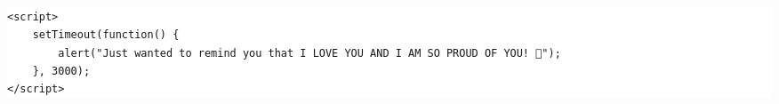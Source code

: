    <script>
        setTimeout(function() {
            alert("Just wanted to remind you that I LOVE YOU AND I AM SO PROUD OF YOU! 💖");
        }, 3000);
    </script>
</body>
</html>
